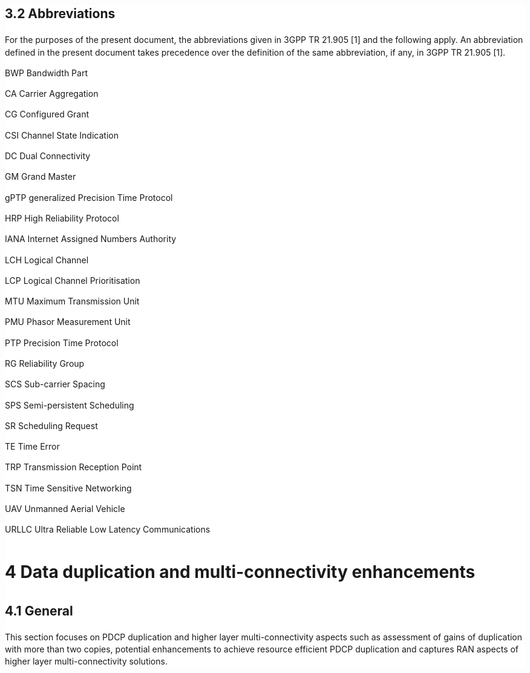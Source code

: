 3.2 Abbreviations
-----------------

For the purposes of the present document, the abbreviations given in
3GPP TR 21.905 \[1\] and the following apply. An abbreviation defined in
the present document takes precedence over the definition of the same
abbreviation, if any, in 3GPP TR 21.905 \[1\].

BWP Bandwidth Part

CA Carrier Aggregation

CG Configured Grant

CSI Channel State Indication

DC Dual Connectivity

GM Grand Master

gPTP generalized Precision Time Protocol

HRP High Reliability Protocol

IANA Internet Assigned Numbers Authority

LCH Logical Channel

LCP Logical Channel Prioritisation

MTU Maximum Transmission Unit

PMU Phasor Measurement Unit

PTP Precision Time Protocol

RG Reliability Group

SCS Sub-carrier Spacing

SPS Semi-persistent Scheduling

SR Scheduling Request

TE Time Error

TRP Transmission Reception Point

TSN Time Sensitive Networking

UAV Unmanned Aerial Vehicle

URLLC Ultra Reliable Low Latency Communications

4 Data duplication and multi-connectivity enhancements
======================================================

4.1 General
-----------

This section focuses on PDCP duplication and higher layer
multi-connectivity aspects such as assessment of gains of duplication
with more than two copies, potential enhancements to achieve resource
efficient PDCP duplication and captures RAN aspects of higher layer
multi-connectivity solutions.
